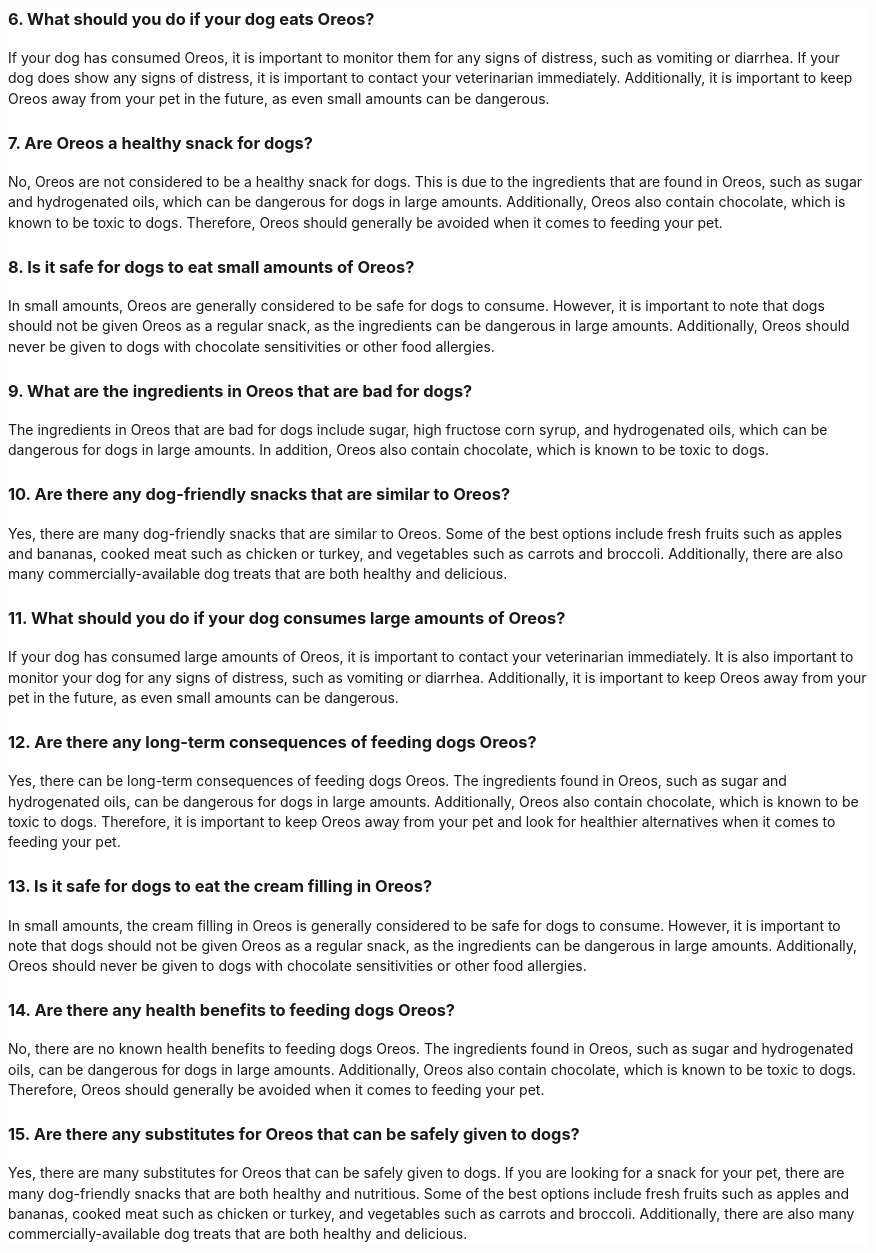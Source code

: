 <h3>6. What should you do if your dog eats Oreos?</h3>
If your dog has consumed Oreos, it is important to monitor them for any signs of distress, such as vomiting or diarrhea. If your dog does show any signs of distress, it is important to contact your veterinarian immediately. Additionally, it is important to keep Oreos away from your pet in the future, as even small amounts can be dangerous. 

<h3>7. Are Oreos a healthy snack for dogs?</h3>
No, Oreos are not considered to be a healthy snack for dogs. This is due to the ingredients that are found in Oreos, such as sugar and hydrogenated oils, which can be dangerous for dogs in large amounts. Additionally, Oreos also contain chocolate, which is known to be toxic to dogs. Therefore, Oreos should generally be avoided when it comes to feeding your pet. 

<h3>8. Is it safe for dogs to eat small amounts of Oreos?</h3>
In small amounts, Oreos are generally considered to be safe for dogs to consume. However, it is important to note that dogs should not be given Oreos as a regular snack, as the ingredients can be dangerous in large amounts. Additionally, Oreos should never be given to dogs with chocolate sensitivities or other food allergies. 

<h3>9. What are the ingredients in Oreos that are bad for dogs?</h3>
The ingredients in Oreos that are bad for dogs include sugar, high fructose corn syrup, and hydrogenated oils, which can be dangerous for dogs in large amounts. In addition, Oreos also contain chocolate, which is known to be toxic to dogs. 

<h3>10. Are there any dog-friendly snacks that are similar to Oreos?</h3>
Yes, there are many dog-friendly snacks that are similar to Oreos. Some of the best options include fresh fruits such as apples and bananas, cooked meat such as chicken or turkey, and vegetables such as carrots and broccoli. Additionally, there are also many commercially-available dog treats that are both healthy and delicious. 

<h3>11. What should you do if your dog consumes large amounts of Oreos?</h3>
If your dog has consumed large amounts of Oreos, it is important to contact your veterinarian immediately. It is also important to monitor your dog for any signs of distress, such as vomiting or diarrhea. Additionally, it is important to keep Oreos away from your pet in the future, as even small amounts can be dangerous. 

<h3>12. Are there any long-term consequences of feeding dogs Oreos?</h3>
Yes, there can be long-term consequences of feeding dogs Oreos. The ingredients found in Oreos, such as sugar and hydrogenated oils, can be dangerous for dogs in large amounts. Additionally, Oreos also contain chocolate, which is known to be toxic to dogs. Therefore, it is important to keep Oreos away from your pet and look for healthier alternatives when it comes to feeding your pet. 

<h3>13. Is it safe for dogs to eat the cream filling in Oreos?</h3>
In small amounts, the cream filling in Oreos is generally considered to be safe for dogs to consume. However, it is important to note that dogs should not be given Oreos as a regular snack, as the ingredients can be dangerous in large amounts. Additionally, Oreos should never be given to dogs with chocolate sensitivities or other food allergies. 

<h3>14. Are there any health benefits to feeding dogs Oreos?</h3>
No, there are no known health benefits to feeding dogs Oreos. The ingredients found in Oreos, such as sugar and hydrogenated oils, can be dangerous for dogs in large amounts. Additionally, Oreos also contain chocolate, which is known to be toxic to dogs. Therefore, Oreos should generally be avoided when it comes to feeding your pet. 

<h3>15. Are there any substitutes for Oreos that can be safely given to dogs?</h3>
Yes, there are many substitutes for Oreos that can be safely given to dogs. If you are looking for a snack for your pet, there are many dog-friendly snacks that are both healthy and nutritious. Some of the best options include fresh fruits such as apples and bananas, cooked meat such as chicken or turkey, and vegetables such as carrots and broccoli. Additionally, there are also many commercially-available dog treats that are both healthy and delicious. 
